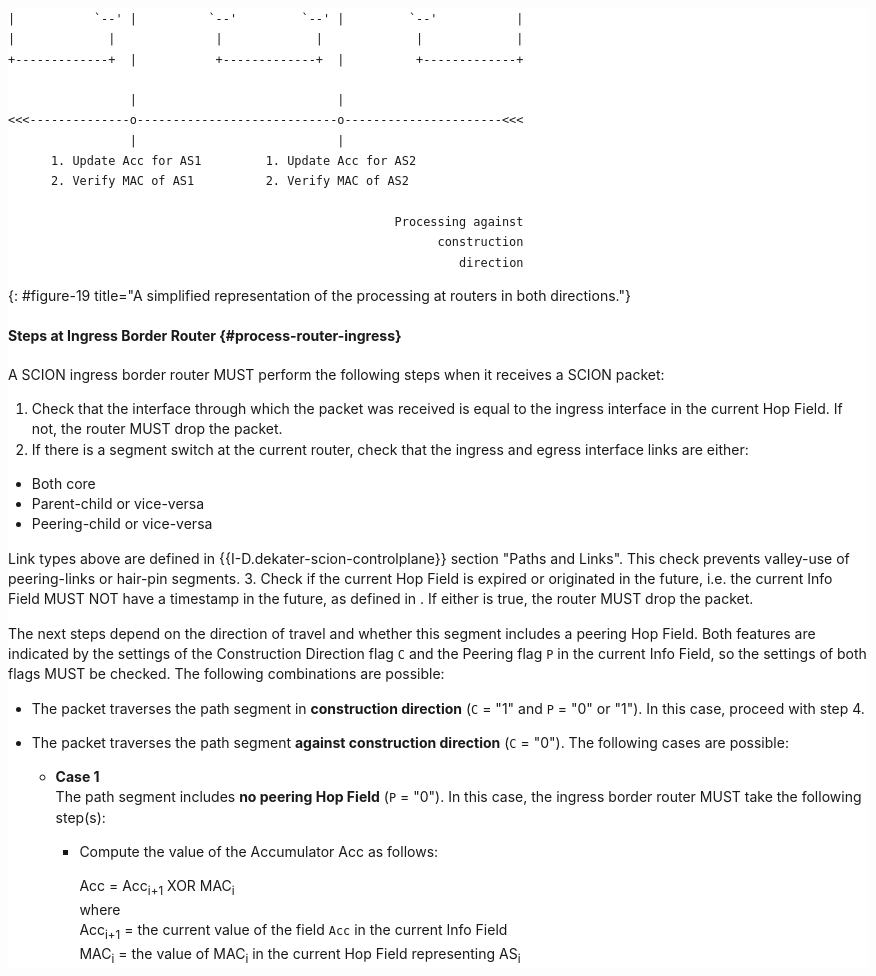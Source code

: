 ~~~~
|           `--' |          `--'         `--' |         `--'           |
|             |              |             |             |             |
+-------------+  |           +-------------+  |          +-------------+

                 |                            |
<<<--------------o----------------------------o----------------------<<<
                 |                            |
      1. Update Acc for AS1         1. Update Acc for AS2
      2. Verify MAC of AS1          2. Verify MAC of AS2

                                                      Processing against
                                                            construction
                                                               direction
~~~~
{: #figure-19 title="A simplified representation of the processing at routers in both directions."}


#### Steps at Ingress Border Router {#process-router-ingress}

A SCION ingress border router MUST perform the following steps when it receives a SCION packet:

1. Check that the interface through which the packet was received is equal to the ingress interface in the current Hop Field. If not, the router MUST drop the packet.
2. If there is a segment switch at the current router, check that the ingress and egress interface links are either:

  - Both core
  - Parent-child or vice-versa
  - Peering-child or vice-versa

Link types above are defined in {{I-D.dekater-scion-controlplane}} section "Paths and Links". This check prevents valley-use of peering-links or hair-pin segments.
3. Check if the current Hop Field is expired or originated in the future, i.e. the current Info Field MUST NOT have a timestamp in the future, as defined in [](#inffield). If either is true, the router MUST drop the packet.

The next steps depend on the direction of travel and whether this segment includes a peering Hop Field. Both features are indicated by the settings of the Construction Direction flag `C` and the Peering flag `P` in the current Info Field, so the settings of both flags MUST be checked. The following combinations are possible:

- The packet traverses the path segment in **construction direction** (`C` = "1" and `P` = "0" or "1"). In this case, proceed with step 4.

- The packet traverses the path segment **against construction direction** (`C` = "0"). The following cases are possible:

  - **Case 1** <br> The path segment includes **no peering Hop Field** (`P` = "0"). In this case, the ingress border router MUST take the following step(s):

    - Compute the value of the Accumulator Acc as follows:

        Acc = Acc<sub>i+1</sub> XOR MAC<sub>i</sub> <br>
        where <br>
        Acc<sub>i+1</sub> = the current value of the field `Acc` in the current Info Field <br>
        MAC<sub>i</sub> = the value of MAC<sub>i</sub> in the current Hop Field representing AS<sub>i</sub>
